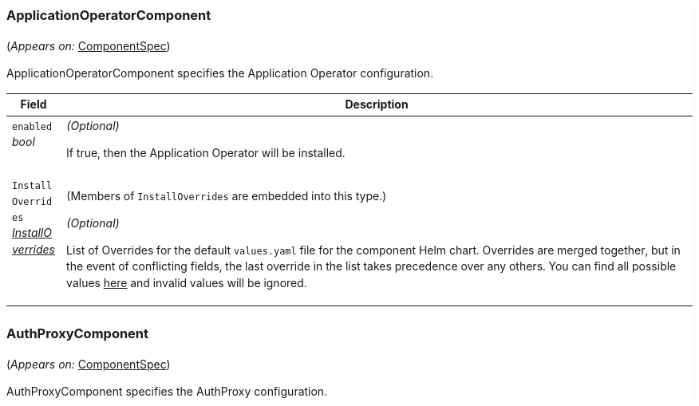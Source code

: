 <h3 id="install.verrazzano.io/v1beta1.ApplicationOperatorComponent">ApplicationOperatorComponent
</h3>
<p>
(<em>Appears on:</em>
<a href="#install.verrazzano.io/v1beta1.ComponentSpec">ComponentSpec</a>)
</p>
<p>
<p>ApplicationOperatorComponent specifies the Application Operator configuration.</p>
</p>
<table>
<thead>
<tr>
<th>Field</th>
<th>Description</th>
</tr>
</thead>
<tbody>
<tr>
<td>
<code>enabled</code></br>
<em>
bool
</em>
</td>
<td>
<em>(Optional)</em>
<p>If true, then the Application Operator will be installed.</p>
</td>
</tr>
<tr>
<td>
<code>InstallOverrides</code></br>
<em>
<a href="#install.verrazzano.io/v1beta1.InstallOverrides">
InstallOverrides
</a>
</em>
</td>
<td>
<p>
(Members of <code>InstallOverrides</code> are embedded into this type.)
</p>
<em>(Optional)</em>
<p>List of Overrides for the default <code>values.yaml</code> file for the component Helm chart. Overrides are merged together,
but in the event of conflicting fields, the last override in the list takes precedence over any others. You can
find all possible values
<a href="{{% release_source_url path=platform-operator/helm_config/charts/verrazzano-application-operator/values.yaml %}}">here</a>
and invalid values will be ignored.</p>
</td>
</tr>
</tbody>
</table>
<h3 id="install.verrazzano.io/v1beta1.AuthProxyComponent">AuthProxyComponent
</h3>
<p>
(<em>Appears on:</em>
<a href="#install.verrazzano.io/v1beta1.ComponentSpec">ComponentSpec</a>)
</p>
<p>
<p>AuthProxyComponent specifies the AuthProxy configuration.</p>
</p>